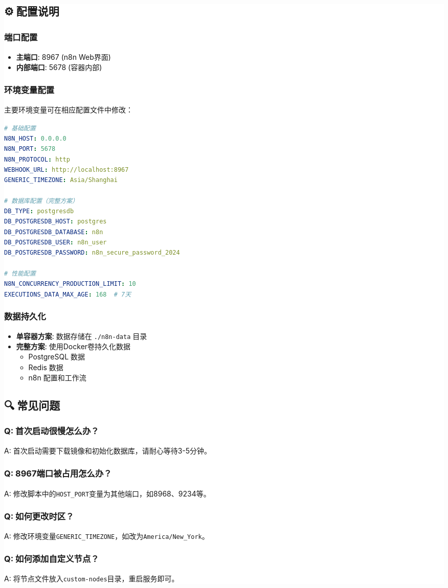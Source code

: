 ## ⚙️ 配置说明

### 端口配置
- **主端口**: 8967 (n8n Web界面)
- **内部端口**: 5678 (容器内部)

### 环境变量配置

主要环境变量可在相应配置文件中修改：

```yaml
# 基础配置
N8N_HOST: 0.0.0.0
N8N_PORT: 5678
N8N_PROTOCOL: http
WEBHOOK_URL: http://localhost:8967
GENERIC_TIMEZONE: Asia/Shanghai

# 数据库配置（完整方案）
DB_TYPE: postgresdb
DB_POSTGRESDB_HOST: postgres
DB_POSTGRESDB_DATABASE: n8n
DB_POSTGRESDB_USER: n8n_user
DB_POSTGRESDB_PASSWORD: n8n_secure_password_2024

# 性能配置
N8N_CONCURRENCY_PRODUCTION_LIMIT: 10
EXECUTIONS_DATA_MAX_AGE: 168  # 7天
```

### 数据持久化

- **单容器方案**: 数据存储在 `./n8n-data` 目录
- **完整方案**: 使用Docker卷持久化数据
  - PostgreSQL 数据
  - Redis 数据
  - n8n 配置和工作流

## 🔍 常见问题

### Q: 首次启动很慢怎么办？
A: 首次启动需要下载镜像和初始化数据库，请耐心等待3-5分钟。

### Q: 8967端口被占用怎么办？
A: 修改脚本中的`HOST_PORT`变量为其他端口，如8968、9234等。

### Q: 如何更改时区？
A: 修改环境变量`GENERIC_TIMEZONE`，如改为`America/New_York`。

### Q: 如何添加自定义节点？
A: 将节点文件放入`custom-nodes`目录，重启服务即可。
